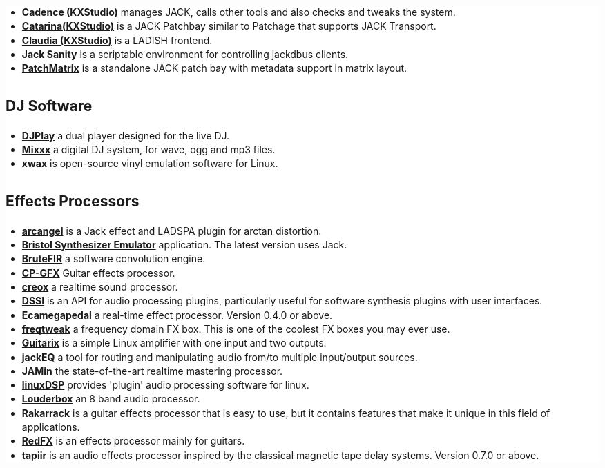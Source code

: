   * [**Cadence (KXStudio)**](http://kxstudio.sourceforge.net/Applications:Cadence)
	  manages JACK, calls other tools and also checks and tweaks the system.
  * [**Catarina(KXStudio)**](http://kxstudio.sourceforge.net/Applications:Catarina)
    is a JACK Patchbay similar to Patchage that supports JACK Transport.
  * [**Claudia (KXStudio)**](http://kxstudio.sourceforge.net/Applications:Claudia)
    is a LADISH frontend.
  * [**Jack Sanity**](https://github.com/psychoticmeow/jack-sanity)
    is a scriptable environment for controlling jackdbus clients.
  * [**PatchMatrix**](https://github.com/OpenMusicKontrollers/patchmatrix)
    is a standalone JACK patch bay with metadata support in matrix layout.

## DJ Software

  * [**DJPlay**](http://djplay.sourceforge.net/)
    a dual player designed for the live DJ. 
  * [**Mixxx**](http://mixxx.sourceforge.net/)
    a digital DJ system, for wave, ogg and mp3 files. 
  * [**xwax**](http://www.xwax.co.uk/)
    is open-source vinyl emulation software for Linux. 

## Effects Processors

  * [**arcangel**](http://dis-dot-dat.net/index.cgi?item=/code/arcangel/)
    is a Jack effect and LADSPA plugin for arctan distortion. 
  * [**Bristol Synthesizer Emulator**](http://bristol.sourceforge.net/)
    application. The latest version uses Jack. 
  * [**BruteFIR**](http://www.ludd.luth.se/~torger/brutefir.html)
    a software convolution engine. 
  * [**CP-GFX**](http://cp-gfx.sourceforge.net/)
    Guitar effects processor. 
  * [**creox**](http://zyzstar.kosoru.com/?creox)
    a realtime sound processor. 
  * [**DSSI**](http://dssi.sourceforge.net/)
    is an API for audio processing plugins, particularly useful for
    software synthesis plugins with user interfaces. 
  * [**Ecamegapedal**](http://www.eca.cx/ecamegapedal/)
    a real-time effect processor. Version 0.4.0 or above. 
  * [**freqtweak**](http://freqtweak.sourceforge.net/)
    a frequency domain FX box. This is one of the coolest FX boxes
    you may ever use. 
  * [**Guitarix**](http://guitarix.sourceforge.net/)
    is a simple Linux amplifier with one input and two outputs. 
  * [**jackEQ**](http://jackeq.sourceforge.net/)
    a tool for routing and manipulating audio from/to multiple input/output
    sources. 
  * [**JAMin**](http://jamin.sourceforge.net/)
    the state-of-the-art realtime mastering processor. 
  * [**linuxDSP**](http://www.linuxdsp.co.uk/)
    provides 'plugin' audio processing software for linux. 
  * [**Louderbox**](http://nixbit.com/cat/multimedia/audio/louderbox/)
    an 8 band audio processor. 
  * [**Rakarrack**](http://rakarrack.sourceforge.net/)
    is a guitar effects processor that is easy to use,
    but it contains features that make it unique in this field of applications. 
  * [**RedFX**](http://sourceforge.net/projects/astylredfx)
    is an effects processor mainly for guitars. 
  * [**tapiir**](http://www.resorama.com/maarten/files)
    is an audio effects processor inspired by
    the classical magnetic tape delay systems.
    Version 0.7.0 or above. 
